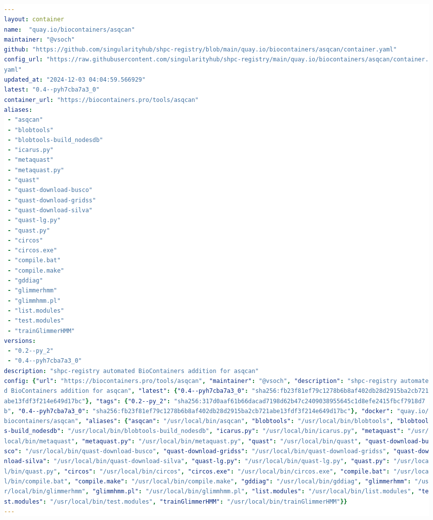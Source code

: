 ```yaml
---
layout: container
name:  "quay.io/biocontainers/asqcan"
maintainer: "@vsoch"
github: "https://github.com/singularityhub/shpc-registry/blob/main/quay.io/biocontainers/asqcan/container.yaml"
config_url: "https://raw.githubusercontent.com/singularityhub/shpc-registry/main/quay.io/biocontainers/asqcan/container.yaml"
updated_at: "2024-12-03 04:04:59.566929"
latest: "0.4--pyh7cba7a3_0"
container_url: "https://biocontainers.pro/tools/asqcan"
aliases:
 - "asqcan"
 - "blobtools"
 - "blobtools-build_nodesdb"
 - "icarus.py"
 - "metaquast"
 - "metaquast.py"
 - "quast"
 - "quast-download-busco"
 - "quast-download-gridss"
 - "quast-download-silva"
 - "quast-lg.py"
 - "quast.py"
 - "circos"
 - "circos.exe"
 - "compile.bat"
 - "compile.make"
 - "gddiag"
 - "glimmerhmm"
 - "glimmhmm.pl"
 - "list.modules"
 - "test.modules"
 - "trainGlimmerHMM"
versions:
 - "0.2--py_2"
 - "0.4--pyh7cba7a3_0"
description: "shpc-registry automated BioContainers addition for asqcan"
config: {"url": "https://biocontainers.pro/tools/asqcan", "maintainer": "@vsoch", "description": "shpc-registry automated BioContainers addition for asqcan", "latest": {"0.4--pyh7cba7a3_0": "sha256:fb23f81ef79c1278b6b8af402db28d2915ba2cb721abe13fdf3f214e649d17bc"}, "tags": {"0.2--py_2": "sha256:317d0aaf61b66dacad7198d62b47c2409038955645c1d8efe2415fbcf7918d7b", "0.4--pyh7cba7a3_0": "sha256:fb23f81ef79c1278b6b8af402db28d2915ba2cb721abe13fdf3f214e649d17bc"}, "docker": "quay.io/biocontainers/asqcan", "aliases": {"asqcan": "/usr/local/bin/asqcan", "blobtools": "/usr/local/bin/blobtools", "blobtools-build_nodesdb": "/usr/local/bin/blobtools-build_nodesdb", "icarus.py": "/usr/local/bin/icarus.py", "metaquast": "/usr/local/bin/metaquast", "metaquast.py": "/usr/local/bin/metaquast.py", "quast": "/usr/local/bin/quast", "quast-download-busco": "/usr/local/bin/quast-download-busco", "quast-download-gridss": "/usr/local/bin/quast-download-gridss", "quast-download-silva": "/usr/local/bin/quast-download-silva", "quast-lg.py": "/usr/local/bin/quast-lg.py", "quast.py": "/usr/local/bin/quast.py", "circos": "/usr/local/bin/circos", "circos.exe": "/usr/local/bin/circos.exe", "compile.bat": "/usr/local/bin/compile.bat", "compile.make": "/usr/local/bin/compile.make", "gddiag": "/usr/local/bin/gddiag", "glimmerhmm": "/usr/local/bin/glimmerhmm", "glimmhmm.pl": "/usr/local/bin/glimmhmm.pl", "list.modules": "/usr/local/bin/list.modules", "test.modules": "/usr/local/bin/test.modules", "trainGlimmerHMM": "/usr/local/bin/trainGlimmerHMM"}}
---
```

